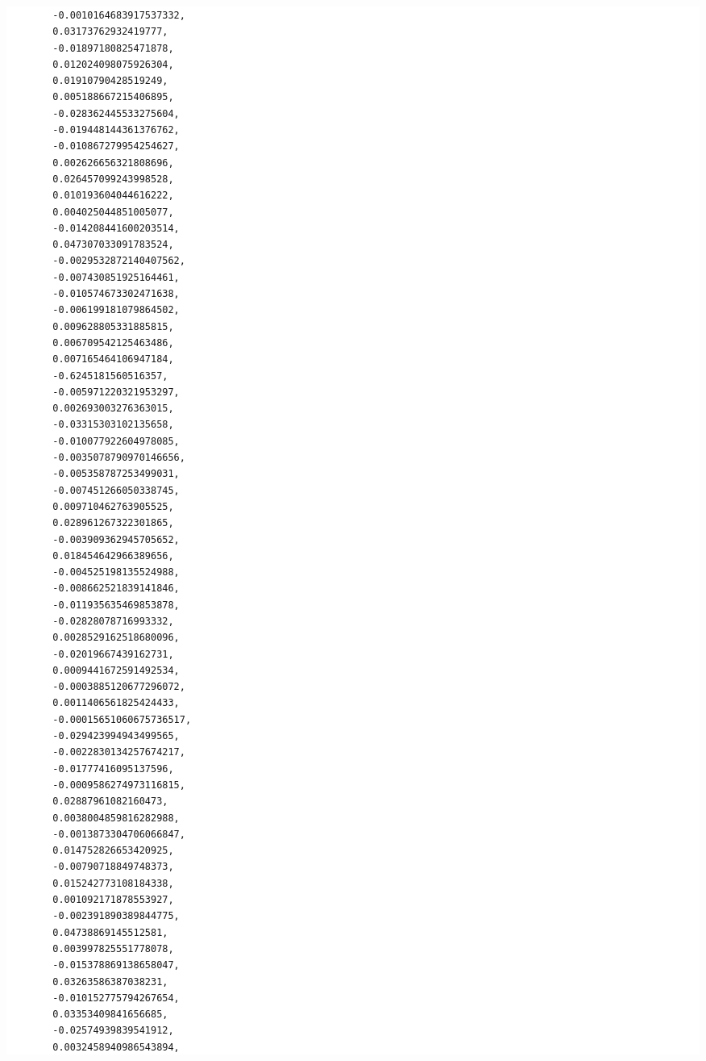             -0.0010164683917537332,
            0.03173762932419777,
            -0.01897180825471878,
            0.012024098075926304,
            0.01910790428519249,
            0.005188667215406895,
            -0.028362445533275604,
            -0.019448144361376762,
            -0.010867279954254627,
            0.002626656321808696,
            0.026457099243998528,
            0.010193604044616222,
            0.004025044851005077,
            -0.014208441600203514,
            0.047307033091783524,
            -0.0029532872140407562,
            -0.007430851925164461,
            -0.010574673302471638,
            -0.006199181079864502,
            0.009628805331885815,
            0.006709542125463486,
            0.007165464106947184,
            -0.6245181560516357,
            -0.005971220321953297,
            0.002693003276363015,
            -0.03315303102135658,
            -0.010077922604978085,
            -0.0035078790970146656,
            -0.005358787253499031,
            -0.007451266050338745,
            0.009710462763905525,
            0.028961267322301865,
            -0.003909362945705652,
            0.018454642966389656,
            -0.004525198135524988,
            -0.008662521839141846,
            -0.011935635469853878,
            -0.02828078716993332,
            0.0028529162518680096,
            -0.02019667439162731,
            0.0009441672591492534,
            -0.0003885120677296072,
            0.0011406561825424433,
            -0.00015651060675736517,
            -0.029423994943499565,
            -0.0022830134257674217,
            -0.01777416095137596,
            -0.0009586274973116815,
            0.02887961082160473,
            0.0038004859816282988,
            -0.0013873304706066847,
            0.014752826653420925,
            -0.00790718849748373,
            0.015242773108184338,
            0.001092171878553927,
            -0.002391890389844775,
            0.04738869145512581,
            0.003997825551778078,
            -0.015378869138658047,
            0.03263586387038231,
            -0.010152775794267654,
            0.03353409841656685,
            -0.02574939839541912,
            0.0032458940986543894,
